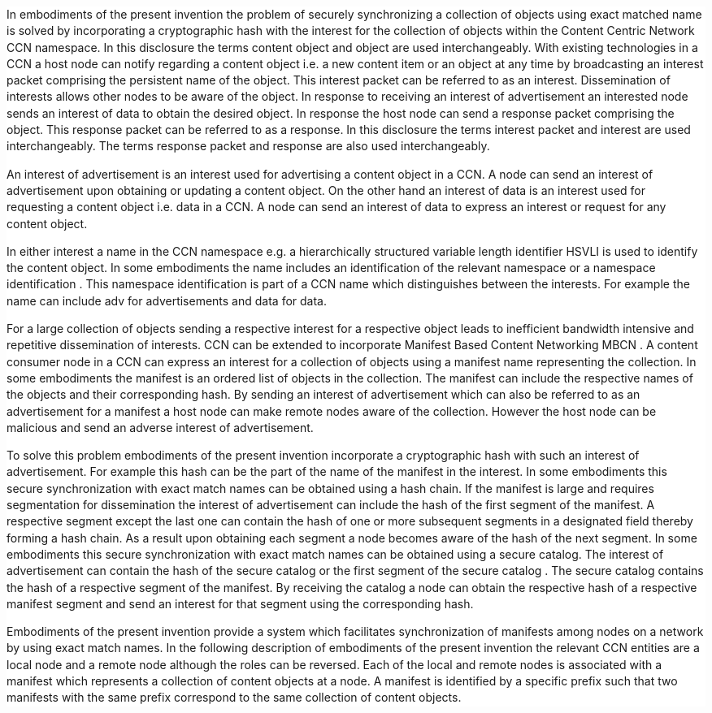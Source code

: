 In embodiments of the present invention the problem of securely synchronizing a collection of objects using exact matched name is solved by incorporating a cryptographic hash with the interest for the collection of objects within the Content Centric Network CCN namespace. In this disclosure the terms content object and object are used interchangeably. With existing technologies in a CCN a host node can notify regarding a content object i.e. a new content item or an object at any time by broadcasting an interest packet comprising the persistent name of the object. This interest packet can be referred to as an interest. Dissemination of interests allows other nodes to be aware of the object. In response to receiving an interest of advertisement an interested node sends an interest of data to obtain the desired object. In response the host node can send a response packet comprising the object. This response packet can be referred to as a response. In this disclosure the terms interest packet and interest are used interchangeably. The terms response packet and response are also used interchangeably.

An interest of advertisement is an interest used for advertising a content object in a CCN. A node can send an interest of advertisement upon obtaining or updating a content object. On the other hand an interest of data is an interest used for requesting a content object i.e. data in a CCN. A node can send an interest of data to express an interest or request for any content object.

In either interest a name in the CCN namespace e.g. a hierarchically structured variable length identifier HSVLI is used to identify the content object. In some embodiments the name includes an identification of the relevant namespace or a namespace identification . This namespace identification is part of a CCN name which distinguishes between the interests. For example the name can include adv for advertisements and data for data.

For a large collection of objects sending a respective interest for a respective object leads to inefficient bandwidth intensive and repetitive dissemination of interests. CCN can be extended to incorporate Manifest Based Content Networking MBCN . A content consumer node in a CCN can express an interest for a collection of objects using a manifest name representing the collection. In some embodiments the manifest is an ordered list of objects in the collection. The manifest can include the respective names of the objects and their corresponding hash. By sending an interest of advertisement which can also be referred to as an advertisement for a manifest a host node can make remote nodes aware of the collection. However the host node can be malicious and send an adverse interest of advertisement.

To solve this problem embodiments of the present invention incorporate a cryptographic hash with such an interest of advertisement. For example this hash can be the part of the name of the manifest in the interest. In some embodiments this secure synchronization with exact match names can be obtained using a hash chain. If the manifest is large and requires segmentation for dissemination the interest of advertisement can include the hash of the first segment of the manifest. A respective segment except the last one can contain the hash of one or more subsequent segments in a designated field thereby forming a hash chain. As a result upon obtaining each segment a node becomes aware of the hash of the next segment. In some embodiments this secure synchronization with exact match names can be obtained using a secure catalog. The interest of advertisement can contain the hash of the secure catalog or the first segment of the secure catalog . The secure catalog contains the hash of a respective segment of the manifest. By receiving the catalog a node can obtain the respective hash of a respective manifest segment and send an interest for that segment using the corresponding hash.

Embodiments of the present invention provide a system which facilitates synchronization of manifests among nodes on a network by using exact match names. In the following description of embodiments of the present invention the relevant CCN entities are a local node and a remote node although the roles can be reversed. Each of the local and remote nodes is associated with a manifest which represents a collection of content objects at a node. A manifest is identified by a specific prefix such that two manifests with the same prefix correspond to the same collection of content objects.
